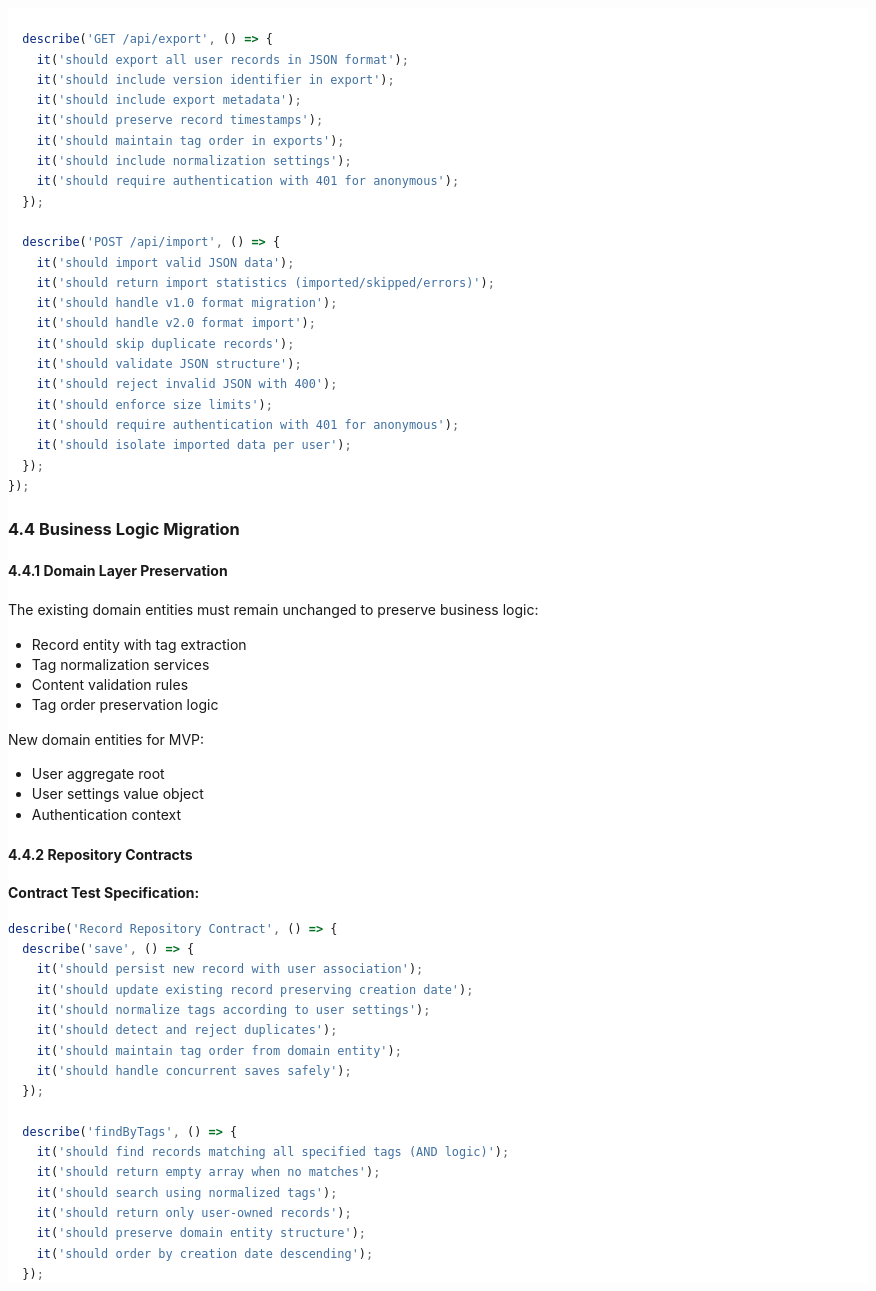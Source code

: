 ```typescript

  describe('GET /api/export', () => {
    it('should export all user records in JSON format');
    it('should include version identifier in export');
    it('should include export metadata');
    it('should preserve record timestamps');
    it('should maintain tag order in exports');
    it('should include normalization settings');
    it('should require authentication with 401 for anonymous');
  });

  describe('POST /api/import', () => {
    it('should import valid JSON data');
    it('should return import statistics (imported/skipped/errors)');
    it('should handle v1.0 format migration');
    it('should handle v2.0 format import');
    it('should skip duplicate records');
    it('should validate JSON structure');
    it('should reject invalid JSON with 400');
    it('should enforce size limits');
    it('should require authentication with 401 for anonymous');
    it('should isolate imported data per user');
  });
});
```

### 4.4 Business Logic Migration

#### 4.4.1 Domain Layer Preservation

The existing domain entities must remain unchanged to preserve business logic:

- Record entity with tag extraction
- Tag normalization services
- Content validation rules
- Tag order preservation logic

New domain entities for MVP:

- User aggregate root
- User settings value object
- Authentication context

#### 4.4.2 Repository Contracts

**Contract Test Specification:**

```typescript
describe('Record Repository Contract', () => {
  describe('save', () => {
    it('should persist new record with user association');
    it('should update existing record preserving creation date');
    it('should normalize tags according to user settings');
    it('should detect and reject duplicates');
    it('should maintain tag order from domain entity');
    it('should handle concurrent saves safely');
  });

  describe('findByTags', () => {
    it('should find records matching all specified tags (AND logic)');
    it('should return empty array when no matches');
    it('should search using normalized tags');
    it('should return only user-owned records');
    it('should preserve domain entity structure');
    it('should order by creation date descending');
  });
```